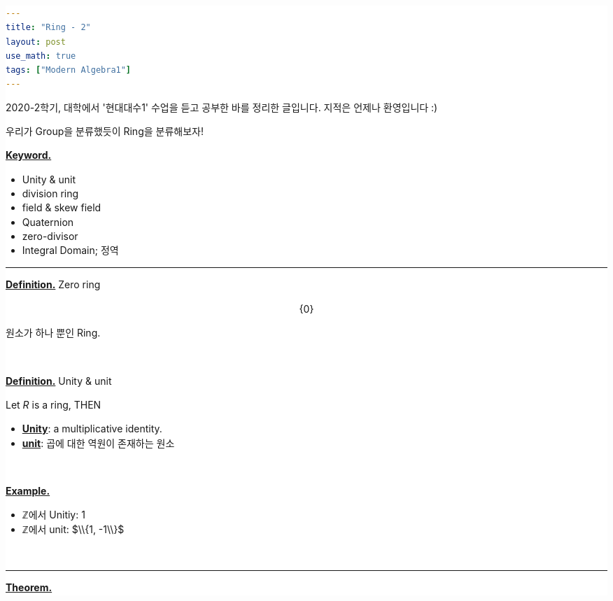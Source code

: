 ```yaml
---
title: "Ring - 2"
layout: post
use_math: true
tags: ["Modern Algebra1"]
---
```



2020-2학기, 대학에서 '현대대수1' 수업을 듣고 공부한 바를 정리한 글입니다. 지적은 언제나 환영입니다 :)

우리가 Group을 분류했듯이 Ring을 분류해보자!

**<u>Keyword.</u>**<br>
- Unity & unit
- division ring
- field & skew field
- Quaternion
- zero-divisor
- Integral Domain; 정역

<hr>

**<u>Definition.</u>** Zero ring <br>

<div class="statement" markdown="1">

$$
\{ 0 \}
$$

원소가 하나 뿐인 Ring.

</div>

<br>

**<u>Definition.</u>** Unity & unit <br>

<div class="statement" markdown="1">

Let $R$ is a ring, THEN

- **<u>Unity</u>**: a multiplicative identity.
- **<u>unit</u>**: 곱에 대한 역원이 존재하는 원소

</div>

<br>

**<u>Example.</u>**<br>

- $\mathbb{Z}$에서 Unitiy: $1$
- $\mathbb{Z}$에서 unit: $\\{1, -1\\}$

<br>
<hr>

**<u>Theorem.</u>**<br>
